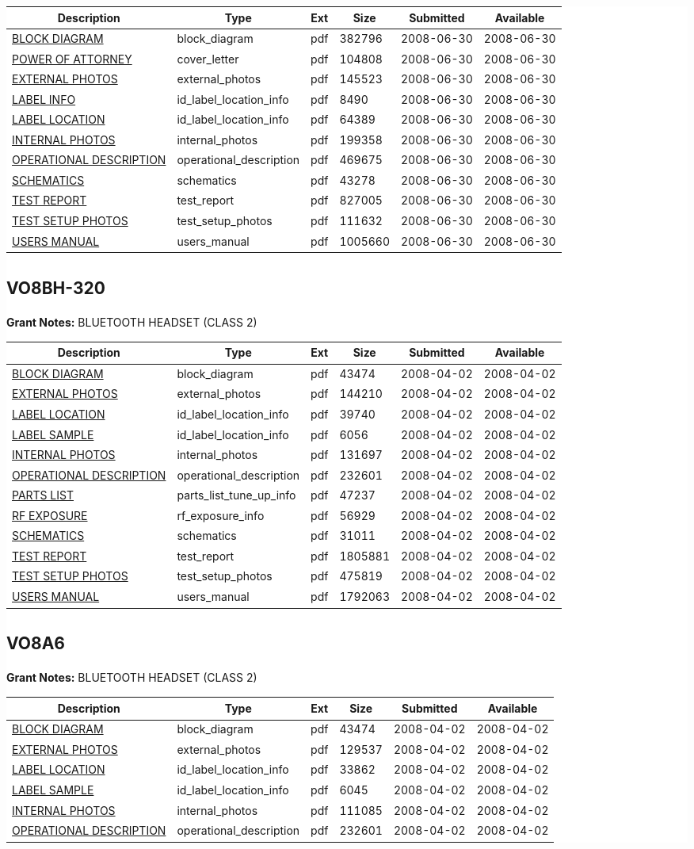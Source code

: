 | Description | Type | Ext | Size | Submitted | Available |
| ----------- | ---- | --- | ---- | --------- | --------- |
| [BLOCK DIAGRAM](VO8-N95/3f7726ed45c04b636c898a5c3aca92e3/962749.pdf) | block_diagram | pdf | 382796 | 2008-06-30 | 2008-06-30 |
| [POWER OF ATTORNEY](VO8-N95/3f7726ed45c04b636c898a5c3aca92e3/962755.pdf) | cover_letter | pdf | 104808 | 2008-06-30 | 2008-06-30 |
| [EXTERNAL PHOTOS](VO8-N95/3f7726ed45c04b636c898a5c3aca92e3/962751.pdf) | external_photos | pdf | 145523 | 2008-06-30 | 2008-06-30 |
| [LABEL INFO](VO8-N95/3f7726ed45c04b636c898a5c3aca92e3/962752.pdf) | id_label_location_info | pdf | 8490 | 2008-06-30 | 2008-06-30 |
| [LABEL LOCATION](VO8-N95/3f7726ed45c04b636c898a5c3aca92e3/962753.pdf) | id_label_location_info | pdf | 64389 | 2008-06-30 | 2008-06-30 |
| [INTERNAL PHOTOS](VO8-N95/3f7726ed45c04b636c898a5c3aca92e3/962754.pdf) | internal_photos | pdf | 199358 | 2008-06-30 | 2008-06-30 |
| [OPERATIONAL DESCRIPTION](VO8-N95/3f7726ed45c04b636c898a5c3aca92e3/962750.pdf) | operational_description | pdf | 469675 | 2008-06-30 | 2008-06-30 |
| [SCHEMATICS](VO8-N95/3f7726ed45c04b636c898a5c3aca92e3/962756.pdf) | schematics | pdf | 43278 | 2008-06-30 | 2008-06-30 |
| [TEST REPORT](VO8-N95/3f7726ed45c04b636c898a5c3aca92e3/962757.pdf) | test_report | pdf | 827005 | 2008-06-30 | 2008-06-30 |
| [TEST SETUP PHOTOS](VO8-N95/3f7726ed45c04b636c898a5c3aca92e3/962758.pdf) | test_setup_photos | pdf | 111632 | 2008-06-30 | 2008-06-30 |
| [USERS MANUAL](VO8-N95/3f7726ed45c04b636c898a5c3aca92e3/962759.pdf) | users_manual | pdf | 1005660 | 2008-06-30 | 2008-06-30 |
## VO8BH-320
**Grant Notes:** BLUETOOTH HEADSET (CLASS 2)

| Description | Type | Ext | Size | Submitted | Available |
| ----------- | ---- | --- | ---- | --------- | --------- |
| [BLOCK DIAGRAM](VO8BH-320/0415a5e832ab55a34129a41dd3b59b2f/922947.pdf) | block_diagram | pdf | 43474 | 2008-04-02 | 2008-04-02 |
| [EXTERNAL PHOTOS](VO8BH-320/0415a5e832ab55a34129a41dd3b59b2f/922962.pdf) | external_photos | pdf | 144210 | 2008-04-02 | 2008-04-02 |
| [LABEL LOCATION](VO8BH-320/0415a5e832ab55a34129a41dd3b59b2f/922964.pdf) | id_label_location_info | pdf | 39740 | 2008-04-02 | 2008-04-02 |
| [LABEL SAMPLE](VO8BH-320/0415a5e832ab55a34129a41dd3b59b2f/922965.pdf) | id_label_location_info | pdf | 6056 | 2008-04-02 | 2008-04-02 |
| [INTERNAL PHOTOS](VO8BH-320/0415a5e832ab55a34129a41dd3b59b2f/922963.pdf) | internal_photos | pdf | 131697 | 2008-04-02 | 2008-04-02 |
| [OPERATIONAL DESCRIPTION](VO8BH-320/0415a5e832ab55a34129a41dd3b59b2f/922958.pdf) | operational_description | pdf | 232601 | 2008-04-02 | 2008-04-02 |
| [PARTS LIST](VO8BH-320/0415a5e832ab55a34129a41dd3b59b2f/922967.pdf) | parts_list_tune_up_info | pdf | 47237 | 2008-04-02 | 2008-04-02 |
| [RF EXPOSURE](VO8BH-320/0415a5e832ab55a34129a41dd3b59b2f/922968.pdf) | rf_exposure_info | pdf | 56929 | 2008-04-02 | 2008-04-02 |
| [SCHEMATICS](VO8BH-320/0415a5e832ab55a34129a41dd3b59b2f/922961.pdf) | schematics | pdf | 31011 | 2008-04-02 | 2008-04-02 |
| [TEST REPORT](VO8BH-320/0415a5e832ab55a34129a41dd3b59b2f/922966.pdf) | test_report | pdf | 1805881 | 2008-04-02 | 2008-04-02 |
| [TEST SETUP PHOTOS](VO8BH-320/0415a5e832ab55a34129a41dd3b59b2f/922969.pdf) | test_setup_photos | pdf | 475819 | 2008-04-02 | 2008-04-02 |
| [USERS MANUAL](VO8BH-320/0415a5e832ab55a34129a41dd3b59b2f/922971.pdf) | users_manual | pdf | 1792063 | 2008-04-02 | 2008-04-02 |
## VO8A6
**Grant Notes:** BLUETOOTH HEADSET (CLASS 2)

| Description | Type | Ext | Size | Submitted | Available |
| ----------- | ---- | --- | ---- | --------- | --------- |
| [BLOCK DIAGRAM](VO8A6/753837375d4bf853322e69e808c385e8/922947.pdf) | block_diagram | pdf | 43474 | 2008-04-02 | 2008-04-02 |
| [EXTERNAL PHOTOS](VO8A6/753837375d4bf853322e69e808c385e8/922949.pdf) | external_photos | pdf | 129537 | 2008-04-02 | 2008-04-02 |
| [LABEL LOCATION](VO8A6/753837375d4bf853322e69e808c385e8/922951.pdf) | id_label_location_info | pdf | 33862 | 2008-04-02 | 2008-04-02 |
| [LABEL SAMPLE](VO8A6/753837375d4bf853322e69e808c385e8/922952.pdf) | id_label_location_info | pdf | 6045 | 2008-04-02 | 2008-04-02 |
| [INTERNAL PHOTOS](VO8A6/753837375d4bf853322e69e808c385e8/922950.pdf) | internal_photos | pdf | 111085 | 2008-04-02 | 2008-04-02 |
| [OPERATIONAL DESCRIPTION](VO8A6/753837375d4bf853322e69e808c385e8/922958.pdf) | operational_description | pdf | 232601 | 2008-04-02 | 2008-04-02 |